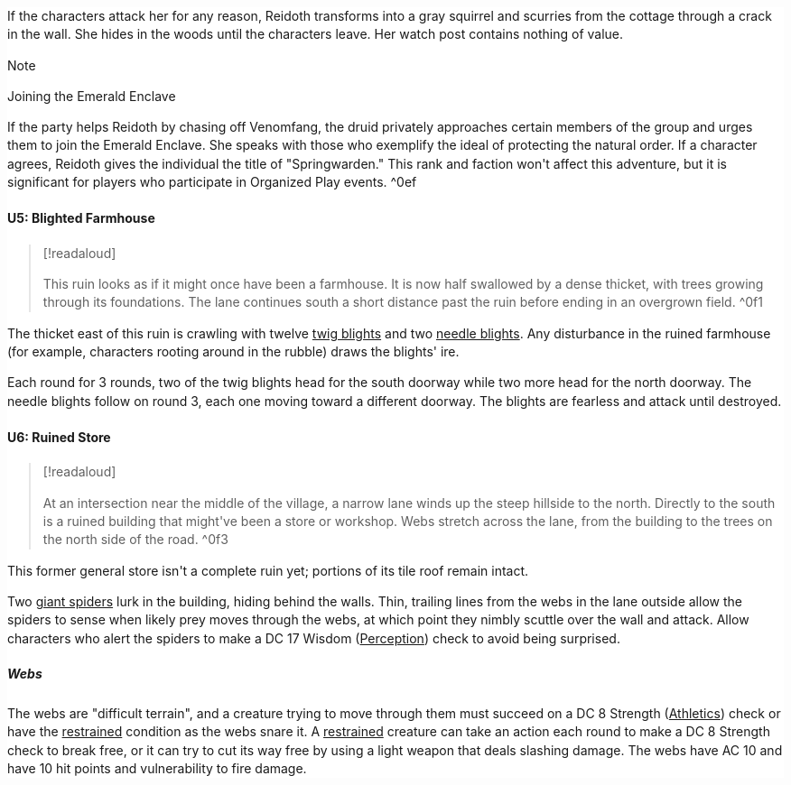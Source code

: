 If the characters attack her for any reason, Reidoth transforms into a gray squirrel and scurries from the cottage through a crack in the wall. She hides in the woods until the characters leave. Her watch post contains nothing of value.

> [!note] 
> 
> Joining the Emerald Enclave
> 
> If the party helps Reidoth by chasing off Venomfang, the druid privately approaches certain members of the group and urges them to join the Emerald Enclave. She speaks with those who exemplify the ideal of protecting the natural order. If a character agrees, Reidoth gives the individual the title of "Springwarden." This rank and faction won't affect this adventure, but it is significant for players who participate in Organized Play events.
^0ef

#### U5: Blighted Farmhouse

> [!readaloud] 
> 
> This ruin looks as if it might once have been a farmhouse. It is now half swallowed by a dense thicket, with trees growing through its foundations. The lane continues south a short distance past the ruin before ending in an overgrown field.
^0f1

The thicket east of this ruin is crawling with twelve [twig blights](/3-Mechanics/CLI/bestiary/plant/twig-blight.md) and two [needle blights](/3-Mechanics/CLI/bestiary/plant/needle-blight.md). Any disturbance in the ruined farmhouse (for example, characters rooting around in the rubble) draws the blights' ire.

Each round for 3 rounds, two of the twig blights head for the south doorway while two more head for the north doorway. The needle blights follow on round 3, each one moving toward a different doorway. The blights are fearless and attack until destroyed.

#### U6: Ruined Store

> [!readaloud] 
> 
> At an intersection near the middle of the village, a narrow lane winds up the steep hillside to the north. Directly to the south is a ruined building that might've been a store or workshop. Webs stretch across the lane, from the building to the trees on the north side of the road.
^0f3

This former general store isn't a complete ruin yet; portions of its tile roof remain intact.

Two [giant spiders](/3-Mechanics/CLI/bestiary/beast/giant-spider.md) lurk in the building, hiding behind the walls. Thin, trailing lines from the webs in the lane outside allow the spiders to sense when likely prey moves through the webs, at which point they nimbly scuttle over the wall and attack. Allow characters who alert the spiders to make a DC 17 Wisdom ([Perception](/3-Mechanics/CLI/rules/skills.md#Perception)) check to avoid being surprised.

##### Webs

The webs are "difficult terrain", and a creature trying to move through them must succeed on a DC 8 Strength ([Athletics](/3-Mechanics/CLI/rules/skills.md#Athletics)) check or have the [restrained](/3-Mechanics/CLI/rules/conditions.md#restrained) condition as the webs snare it. A [restrained](/3-Mechanics/CLI/rules/conditions.md#restrained) creature can take an action each round to make a DC 8 Strength check to break free, or it can try to cut its way free by using a light weapon that deals slashing damage. The webs have AC 10 and have 10 hit points and vulnerability to fire damage.
